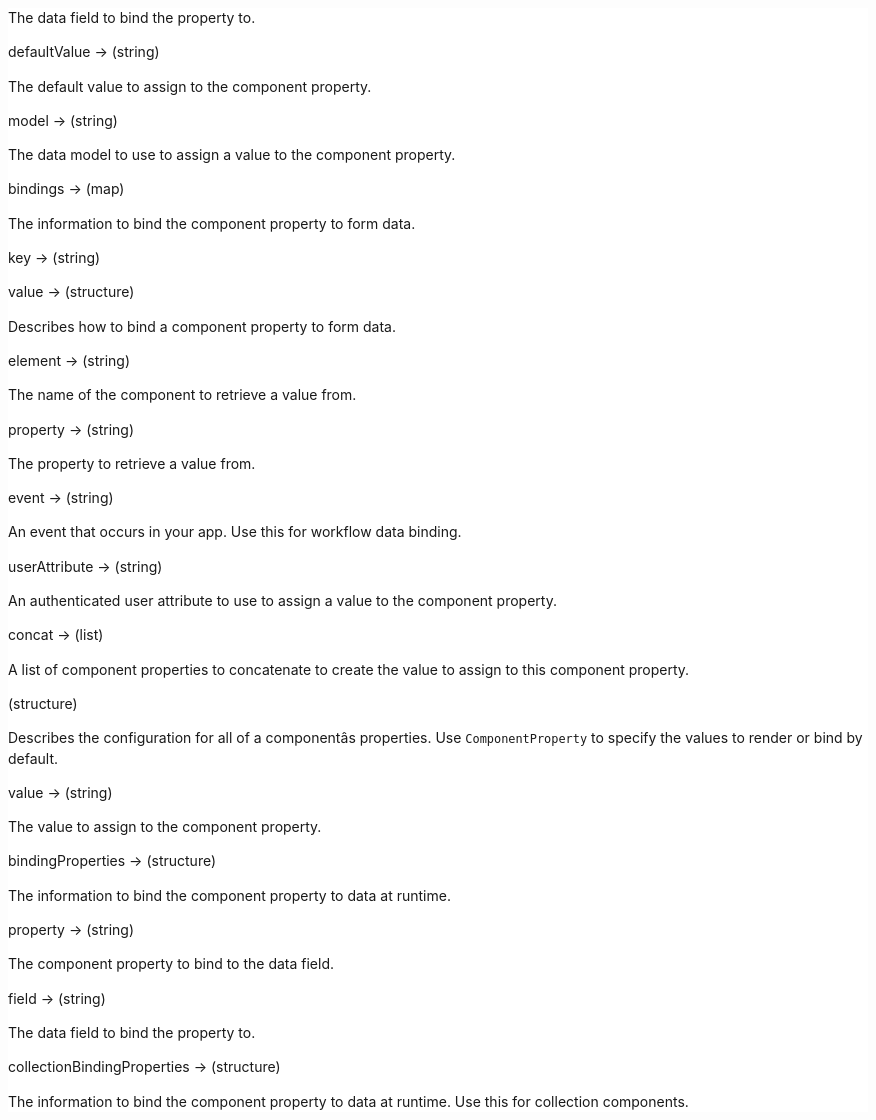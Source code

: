 The data field to bind the property to.

defaultValue -> (string)

The default value to assign to the component property.

model -> (string)

The data model to use to assign a value to the component property.

bindings -> (map)

The information to bind the component property to form data.

key -> (string)

value -> (structure)

Describes how to bind a component property to form data.

element -> (string)

The name of the component to retrieve a value from.

property -> (string)

The property to retrieve a value from.

event -> (string)

An event that occurs in your app. Use this for workflow data binding.

userAttribute -> (string)

An authenticated user attribute to use to assign a value to the component property.

concat -> (list)

A list of component properties to concatenate to create the value to assign to this component property.

(structure)

Describes the configuration for all of a componentâs properties. Use `ComponentProperty` to specify the values to render or bind by default.

value -> (string)

The value to assign to the component property.

bindingProperties -> (structure)

The information to bind the component property to data at runtime.

property -> (string)

The component property to bind to the data field.

field -> (string)

The data field to bind the property to.

collectionBindingProperties -> (structure)

The information to bind the component property to data at runtime. Use this for collection components.
